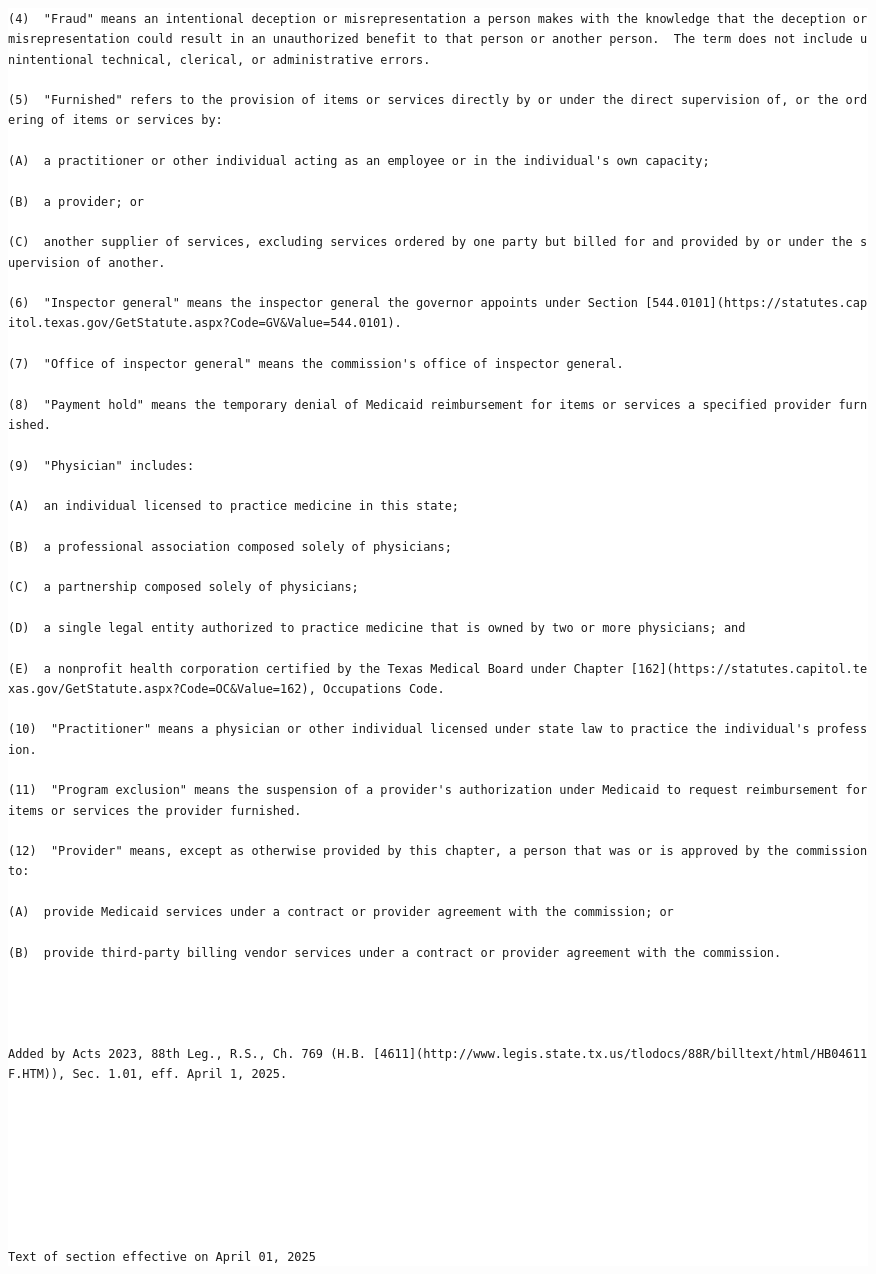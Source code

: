     (4)  "Fraud" means an intentional deception or misrepresentation a person makes with the knowledge that the deception or misrepresentation could result in an unauthorized benefit to that person or another person.  The term does not include unintentional technical, clerical, or administrative errors.
    
    (5)  "Furnished" refers to the provision of items or services directly by or under the direct supervision of, or the ordering of items or services by:
    
    (A)  a practitioner or other individual acting as an employee or in the individual's own capacity;
    
    (B)  a provider; or
    
    (C)  another supplier of services, excluding services ordered by one party but billed for and provided by or under the supervision of another.
    
    (6)  "Inspector general" means the inspector general the governor appoints under Section [544.0101](https://statutes.capitol.texas.gov/GetStatute.aspx?Code=GV&Value=544.0101).
    
    (7)  "Office of inspector general" means the commission's office of inspector general.
    
    (8)  "Payment hold" means the temporary denial of Medicaid reimbursement for items or services a specified provider furnished.
    
    (9)  "Physician" includes:
    
    (A)  an individual licensed to practice medicine in this state;
    
    (B)  a professional association composed solely of physicians;
    
    (C)  a partnership composed solely of physicians;
    
    (D)  a single legal entity authorized to practice medicine that is owned by two or more physicians; and
    
    (E)  a nonprofit health corporation certified by the Texas Medical Board under Chapter [162](https://statutes.capitol.texas.gov/GetStatute.aspx?Code=OC&Value=162), Occupations Code.
    
    (10)  "Practitioner" means a physician or other individual licensed under state law to practice the individual's profession.
    
    (11)  "Program exclusion" means the suspension of a provider's authorization under Medicaid to request reimbursement for items or services the provider furnished.
    
    (12)  "Provider" means, except as otherwise provided by this chapter, a person that was or is approved by the commission to:
    
    (A)  provide Medicaid services under a contract or provider agreement with the commission; or
    
    (B)  provide third-party billing vendor services under a contract or provider agreement with the commission.
    
    
    
    
    Added by Acts 2023, 88th Leg., R.S., Ch. 769 (H.B. [4611](http://www.legis.state.tx.us/tlodocs/88R/billtext/html/HB04611F.HTM)), Sec. 1.01, eff. April 1, 2025.
    
    
    
    
    
      
    
    
    Text of section effective on April 01, 2025
    